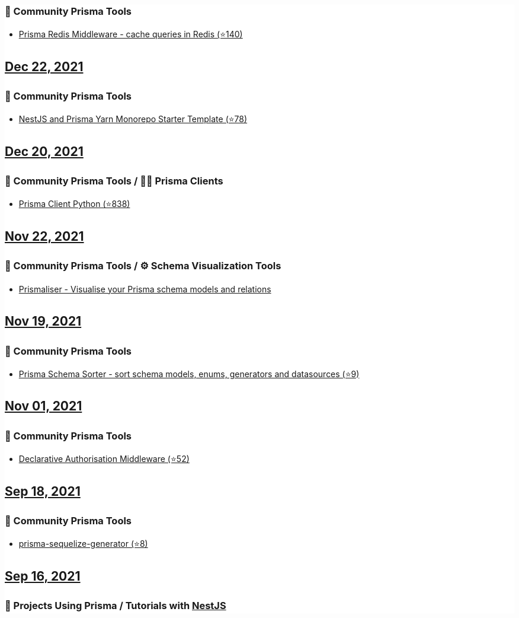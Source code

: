 ### :safety_vest: Community Prisma Tools

*   [Prisma Redis Middleware - cache queries in Redis (⭐140)](https://github.com/Asjas/prisma-redis-middleware)

## [Dec 22, 2021](/content/2021/12/22/README.md)

### :safety_vest: Community Prisma Tools

*   [NestJS and Prisma Yarn Monorepo Starter Template (⭐78)](https://github.com/alitnk/nest-prisma-monorepo)

## [Dec 20, 2021](/content/2021/12/20/README.md)

### :safety_vest: Community Prisma Tools / :man_technologist: Prisma Clients

*   [Prisma Client Python (⭐838)](https://github.com/RobertCraigie/prisma-client-py)

## [Nov 22, 2021](/content/2021/11/22/README.md)

### :safety_vest: Community Prisma Tools / :gear: Schema Visualization Tools

*   [Prismaliser - Visualise your Prisma schema models and relations](https://prismaliser.app/)

## [Nov 19, 2021](/content/2021/11/19/README.md)

### :safety_vest: Community Prisma Tools

*   [Prisma Schema Sorter - sort schema models, enums, generators and datasources (⭐9)](https://github.com/omar-dulaimi/prisma-schema-sorter)

## [Nov 01, 2021](/content/2021/11/01/README.md)

### :safety_vest: Community Prisma Tools

*   [Declarative Authorisation Middleware (⭐52)](https://github.com/joindeed/prisma-auth)

## [Sep 18, 2021](/content/2021/09/18/README.md)

### :safety_vest: Community Prisma Tools

*   [prisma-sequelize-generator (⭐8)](https://github.com/floydspace/prisma-sequelize-generator)

## [Sep 16, 2021](/content/2021/09/16/README.md)

### :space_invader: Projects Using Prisma / Tutorials with   [NestJS](https://nestjs.com/)
